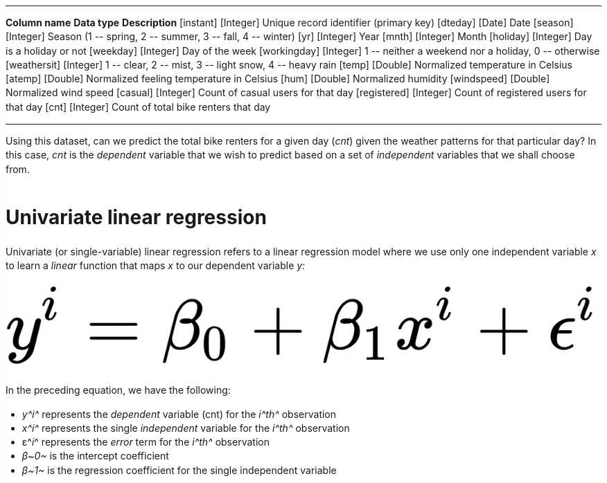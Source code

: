   -------------------- ----------------- -----------------------------------------------------------
  **Column name**      **Data type**     **Description**
  [instant]      [Integer]   Unique record identifier (primary key)
  [dteday]       [Date]      Date
  [season]       [Integer]   Season (1 -- spring, 2 -- summer, 3 -- fall, 4 -- winter)
  [yr]           [Integer]   Year
  [mnth]         [Integer]   Month
  [holiday]      [Integer]   Day is a holiday or not
  [weekday]      [Integer]   Day of the week
  [workingday]   [Integer]   1 -- neither a weekend nor a holiday, 0 -- otherwise
  [weathersit]   [Integer]   1 -- clear, 2 -- mist, 3 -- light snow, 4 -- heavy rain
  [temp]         [Double]    Normalized temperature in Celsius
  [atemp]        [Double]    Normalized feeling temperature in Celsius
  [hum]          [Double]    Normalized humidity
  [windspeed]    [Double]    Normalized wind speed
  [casual]       [Integer]   Count of casual users for that day
  [registered]   [Integer]   Count of registered users for that day
  [cnt]          [Integer]   Count of total bike renters that day
  -------------------- ----------------- -----------------------------------------------------------

Using this dataset, can we predict the total bike renters for a given
day (*cnt*) given the weather patterns for that particular day? In this
case, *cnt* is the *dependent* variable that we wish to predict based on
a set of *independent* variables that we shall choose from.



Univariate linear regression
============================

Univariate (or single-variable) linear regression refers to a linear
regression model where we use only one independent variable *x* to learn
a *linear* function that maps *x* to our dependent variable *y:*


![](./images/e16cc5f8-50c1-4e2f-b9c8-7cfcfb1aa96f.png)


In the preceding equation, we have the following:

-   *y^i^* represents the *dependent* variable (cnt) for the *i^th^*
    observation
-   *x^i^* represents the single *independent* variable for the *i^th^*
    observation
-   ε^*i*^ represents the *error* term for the *i^th^* observation
-   *β~0~* is the intercept coefficient
-   *β~1~* is the regression coefficient for the single independent
    variable
